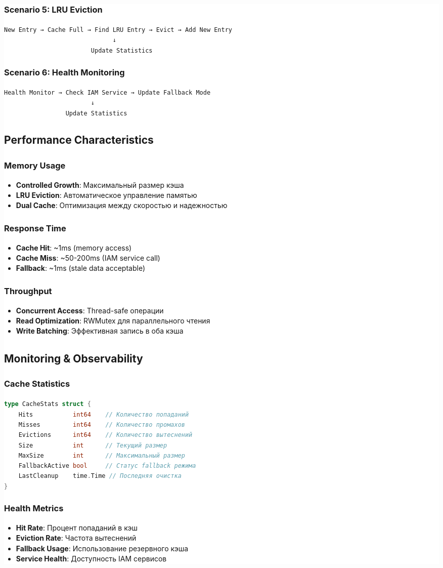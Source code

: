 ### Scenario 5: LRU Eviction
```
New Entry → Cache Full → Find LRU Entry → Evict → Add New Entry
                              ↓
                        Update Statistics
```

### Scenario 6: Health Monitoring
```
Health Monitor → Check IAM Service → Update Fallback Mode
                        ↓
                 Update Statistics
```

## Performance Characteristics

### Memory Usage
- **Controlled Growth**: Максимальный размер кэша
- **LRU Eviction**: Автоматическое управление памятью
- **Dual Cache**: Оптимизация между скоростью и надежностью

### Response Time
- **Cache Hit**: ~1ms (memory access)
- **Cache Miss**: ~50-200ms (IAM service call)
- **Fallback**: ~1ms (stale data acceptable)

### Throughput
- **Concurrent Access**: Thread-safe операции
- **Read Optimization**: RWMutex для параллельного чтения
- **Write Batching**: Эффективная запись в оба кэша

## Monitoring & Observability

### Cache Statistics
```go
type CacheStats struct {
    Hits           int64    // Количество попаданий
    Misses         int64    // Количество промахов  
    Evictions      int64    // Количество вытеснений
    Size           int      // Текущий размер
    MaxSize        int      // Максимальный размер
    FallbackActive bool     // Статус fallback режима
    LastCleanup    time.Time // Последняя очистка
}
```

### Health Metrics
- **Hit Rate**: Процент попаданий в кэш
- **Eviction Rate**: Частота вытеснений
- **Fallback Usage**: Использование резервного кэша
- **Service Health**: Доступность IAM сервисов
